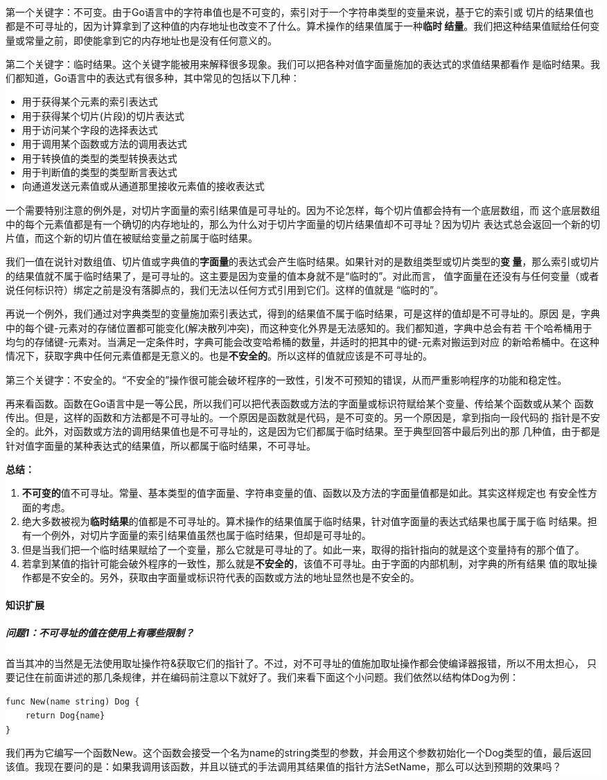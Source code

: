第一个关键字：不可变。由于Go语言中的字符串值也是不可变的，索引对于一个字符串类型的变量来说，基于它的索引或
切片的结果值也都是不可寻址的，因为计算拿到了这种值的内存地址也改变不了什么。算术操作的结果值属于一种**临时
结量**。我们把这种结果值赋给任何变量或常量之前，即使能拿到它的内存地址也是没有任何意义的。

第二个关键字：临时结果。这个关键字能被用来解释很多现象。我们可以把各种对值字面量施加的表达式的求值结果都看作
是临时结果。我们都知道，Go语言中的表达式有很多种，其中常见的包括以下几种：
+ 用于获得某个元素的索引表达式
+ 用于获得某个切片(片段)的切片表达式
+ 用于访问某个字段的选择表达式
+ 用于调用某个函数或方法的调用表达式
+ 用于转换值的类型的类型转换表达式
+ 用于判断值的类型的类型断言表达式
+ 向通道发送元素值或从通道那里接收元素值的接收表达式

一个需要特别注意的例外是，对切片字面量的索引结果值是可寻址的。因为不论怎样，每个切片值都会持有一个底层数组，而
这个底层数组中的每个元素值都是有一个确切的内存地址的，那么为什么对于切片字面量的切片结果值却不可寻址？因为切片
表达式总会返回一个新的切片值，而这个新的切片值在被赋给变量之前属于临时结果。

我们一值在说针对数组值、切片值或字典值的**字面量**的表达式会产生临时结果。如果针对的是数组类型或切片类型的**变
量**，那么索引或切片的结果值就不属于临时结果了，是可寻址的。这主要是因为变量的值本身就不是“临时的”。对此而言，
值字面量在还没有与任何变量（或者说任何标识符）绑定之前是没有落脚点的，我们无法以任何方式引用到它们。这样的值就是
“临时的”。

再说一个例外，我们通过对字典类型的变量施加索引表达式，得到的结果值不属于临时结果，可是这样的值却是不可寻址的。原因
是，字典中的每个键-元素对的存储位置都可能变化(解决散列冲突)，而这种变化外界是无法感知的。我们都知道，字典中总会有若
干个哈希桶用于均匀的存储键-元素对。当满足一定条件时，字典可能会改变哈希桶的数量，并适时的把其中的键-元素对搬运到对应
的新哈希桶中。在这种情况下，获取字典中任何元素值都是无意义的。也是**不安全的**。所以这样的值就应该是不可寻址的。

第三个关键字：不安全的。“不安全的”操作很可能会破坏程序的一致性，引发不可预知的错误，从而严重影响程序的功能和稳定性。

再来看函数。函数在Go语言中是一等公民，所以我们可以把代表函数或方法的字面量或标识符赋给某个变量、传给某个函数或从某个
函数传出。但是，这样的函数和方法都是不可寻址的。一个原因是函数就是代码，是不可变的。另一个原因是，拿到指向一段代码的
指针是不安全的。此外，对函数或方法的调用结果值也是不可寻址的，这是因为它们都属于临时结果。至于典型回答中最后列出的那
几种值，由于都是针对值字面量的某种表达式的结果值，所以都属于临时结果，不可寻址。

**总结：**
1. **不可变的**值不可寻址。常量、基本类型的值字面量、字符串变量的值、函数以及方法的字面量值都是如此。其实这样规定也
有安全性方面的考虑。
2. 绝大多数被视为**临时结果**的值都是不可寻址的。算术操作的结果值属于临时结果，针对值字面量的表达式结果也属于属于临
时结果。担有一个例外，对切片字面量的索引结果值虽然也属于临时结果，但却是可寻址的。
3. 但是当我们把一个临时结果赋给了一个变量，那么它就是可寻址的了。如此一来，取得的指针指向的就是这个变量持有的那个值了。
4. 若拿到某值的指针可能会破外程序的一致性，那么就是**不安全的**，该值不可寻址。由于字面的内部机制，对字典的所有结果
值的取址操作都是不安全的。另外，获取由字面量或标识符代表的函数或方法的地址显然也是不安全的。

#### 知识扩展
##### 问题1：不可寻址的值在使用上有哪些限制？
首当其冲的当然是无法使用取址操作符&获取它们的指针了。不过，对不可寻址的值施加取址操作都会使编译器报错，所以不用太担心，
只要记住在前面讲述的那几条规律，并在编码前注意以下就好了。我们来看下面这个小问题。我们依然以结构体Dog为例：

    func New(name string) Dog {
        return Dog{name}
    }
我们再为它编写一个函数New。这个函数会接受一个名为name的string类型的参数，并会用这个参数初始化一个Dog类型的值，最后返回
该值。我现在要问的是：如果我调用该函数，并且以链式的手法调用其结果值的指针方法SetName，那么可以达到预期的效果吗？
